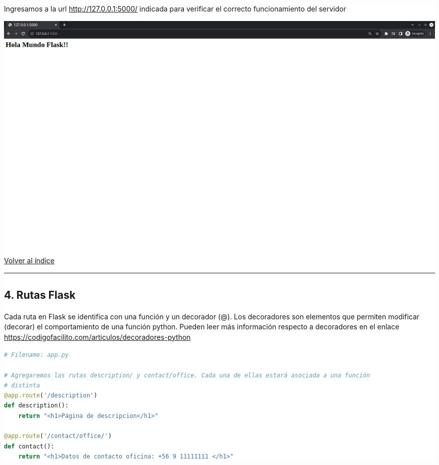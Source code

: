 Ingresamos a la url http://127.0.0.1:5000/ indicada para verificar el correcto funcionamiento del servidor

![](images/1-runserver.png)

[Volver al índice](#indice)

---

<div id='paso4' />

## 4. Rutas Flask
Cada ruta en Flask se identifica con una función y un decorador (@). Los decoradores son elementos que permiten modificar (decorar) el comportamiento de una función python. Pueden leer más información respecto a decoradores en el enlace https://codigofacilito.com/articulos/decoradores-python


```python
# Filename: app.py

# Agregaremos las rutas description/ y contact/office. Cada una de ellas estará asociada a una función
# distinta
@app.route('/description')
def description():
    return "<h1>Página de descripcion</h1>"

@app.route('/contact/office/')
def contact():
    return "<h1>Datos de contacto oficina: +56 9 11111111 </h1>"
```
